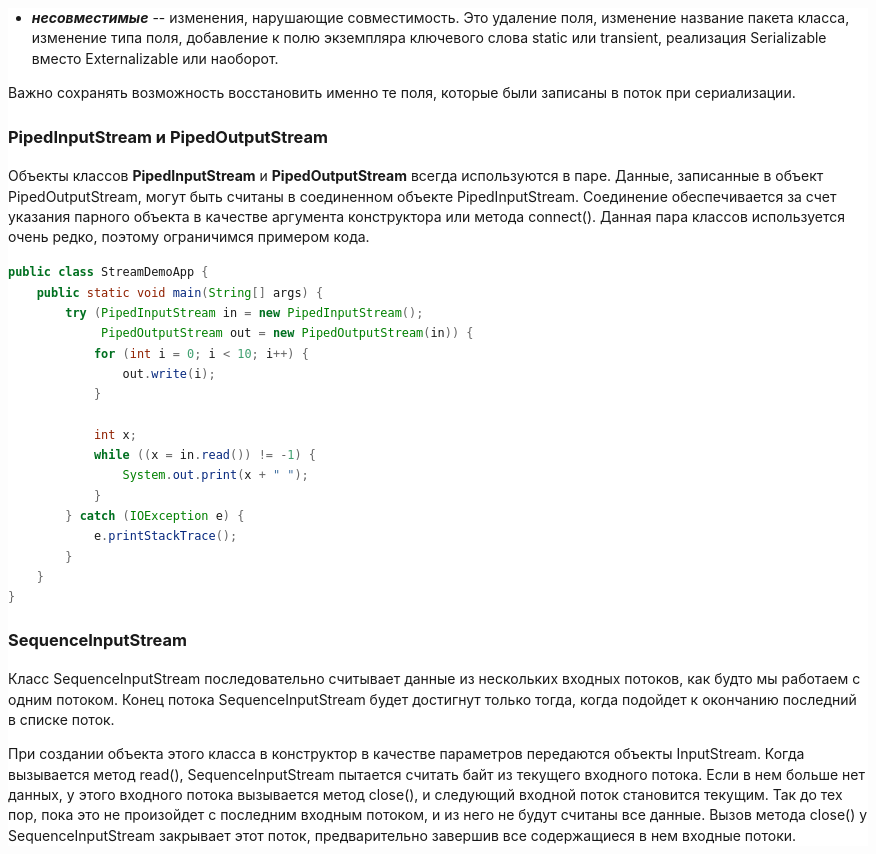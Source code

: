 - ***несовместимые*** -- изменения, нарушающие совместимость. Это
  удаление поля, изменение название пакета класса, изменение типа
  поля, добавление к полю экземпляра ключевого слова static или
  transient, реализация Serializable вместо Externalizable или
  наоборот.

Важно сохранять возможность восстановить именно те поля, которые были
записаны в поток при сериализации.

### PipedInputStream и PipedOutputStream

Объекты классов **PipedInputStream** и **PipedOutputStream** всегда
используются в паре. Данные, записанные в объект PipedOutputStream,
могут быть считаны в соединенном объекте PipedInputStream. Соединение
обеспечивается за счет указания парного объекта в качестве аргумента
конструктора или метода connect(). Данная пара классов используется
очень редко, поэтому ограничимся примером кода.

```java
public class StreamDemoApp {
    public static void main(String[] args) {
        try (PipedInputStream in = new PipedInputStream();
             PipedOutputStream out = new PipedOutputStream(in)) {
            for (int i = 0; i < 10; i++) {
                out.write(i);
            }

            int x;
            while ((x = in.read()) != -1) {
                System.out.print(x + " ");
            }
        } catch (IOException e) {
            e.printStackTrace();
        }
    }
}
```

### SequenceInputStream

Класс SequenceInputStream последовательно считывает данные из
нескольких входных потоков, как будто мы работаем с одним потоком.
Конец потока SequenceInputStream будет достигнут только тогда, когда
подойдет к окончанию последний в списке поток.

При создании объекта этого класса в конструктор в качестве параметров
передаются объекты InputStream. Когда вызывается метод read(),
SequenceInputStream пытается считать байт из текущего входного потока.
Если в нем больше нет данных, у этого входного потока вызывается метод
close(), и следующий входной поток становится текущим. Так до тех пор,
пока это не произойдет с последним входным потоком, и из него не будут
считаны все данные. Вызов метода close() у SequenceInputStream
закрывает этот поток, предварительно завершив все содержащиеся в нем
входные потоки.
